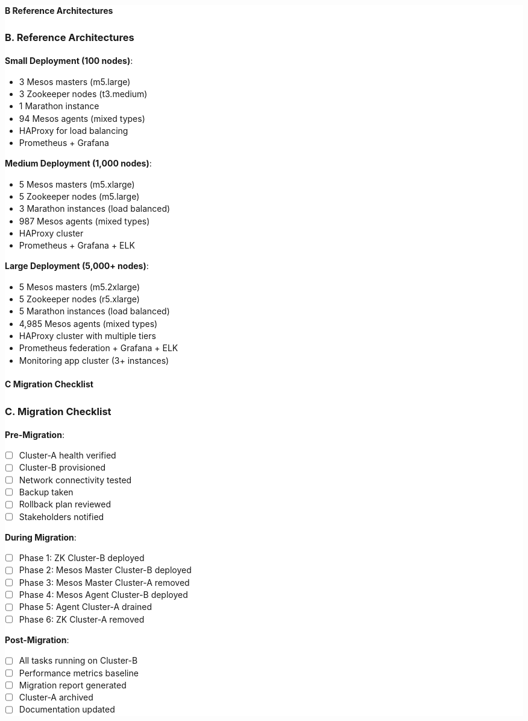 
#### B Reference Architectures

### B. Reference Architectures

**Small Deployment (100 nodes)**:
- 3 Mesos masters (m5.large)
- 3 Zookeeper nodes (t3.medium)
- 1 Marathon instance
- 94 Mesos agents (mixed types)
- HAProxy for load balancing
- Prometheus + Grafana

**Medium Deployment (1,000 nodes)**:
- 5 Mesos masters (m5.xlarge)
- 5 Zookeeper nodes (m5.large)
- 3 Marathon instances (load balanced)
- 987 Mesos agents (mixed types)
- HAProxy cluster
- Prometheus + Grafana + ELK

**Large Deployment (5,000+ nodes)**:
- 5 Mesos masters (m5.2xlarge)
- 5 Zookeeper nodes (r5.xlarge)
- 5 Marathon instances (load balanced)
- 4,985 Mesos agents (mixed types)
- HAProxy cluster with multiple tiers
- Prometheus federation + Grafana + ELK
- Monitoring app cluster (3+ instances)


#### C Migration Checklist

### C. Migration Checklist

**Pre-Migration**:
- [ ] Cluster-A health verified
- [ ] Cluster-B provisioned
- [ ] Network connectivity tested
- [ ] Backup taken
- [ ] Rollback plan reviewed
- [ ] Stakeholders notified

**During Migration**:
- [ ] Phase 1: ZK Cluster-B deployed
- [ ] Phase 2: Mesos Master Cluster-B deployed
- [ ] Phase 3: Mesos Master Cluster-A removed
- [ ] Phase 4: Mesos Agent Cluster-B deployed
- [ ] Phase 5: Agent Cluster-A drained
- [ ] Phase 6: ZK Cluster-A removed

**Post-Migration**:
- [ ] All tasks running on Cluster-B
- [ ] Performance metrics baseline
- [ ] Migration report generated
- [ ] Cluster-A archived
- [ ] Documentation updated
